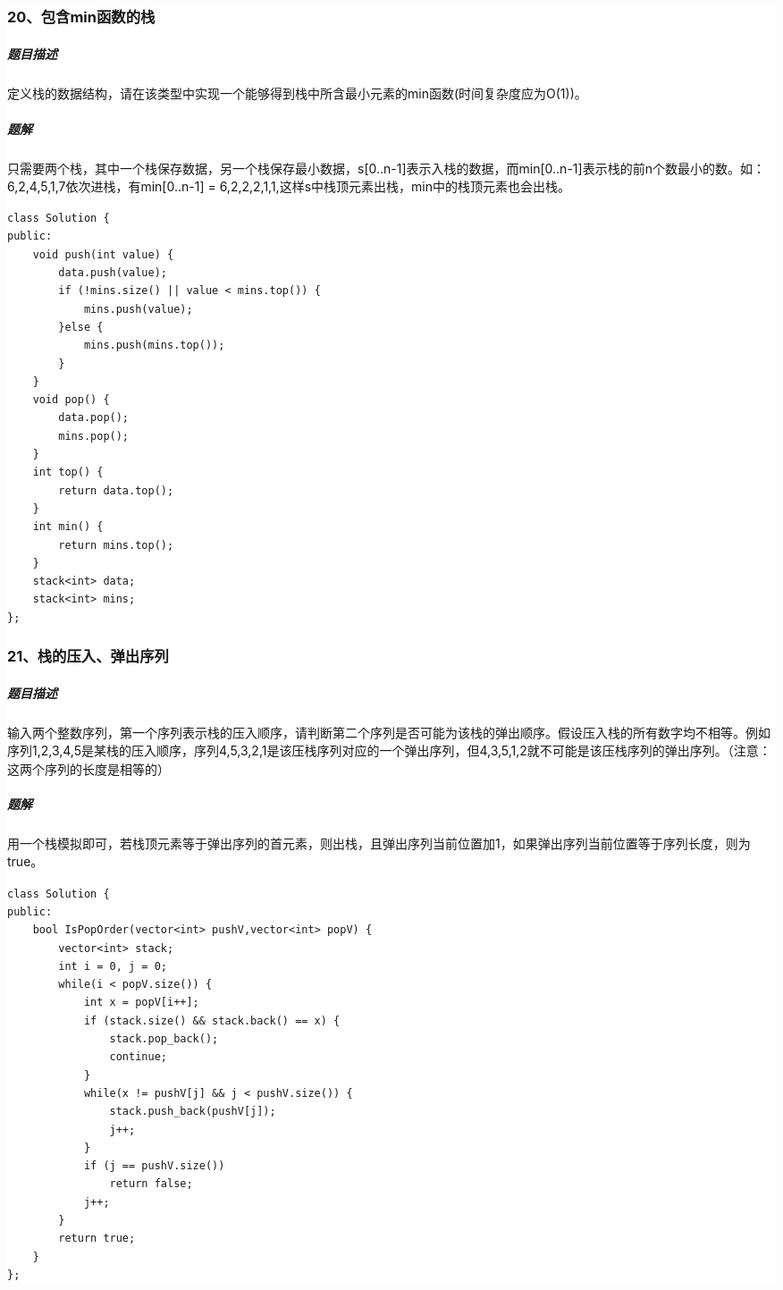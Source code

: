 ### 20、包含min函数的栈
##### 题目描述
定义栈的数据结构，请在该类型中实现一个能够得到栈中所含最小元素的min函数(时间复杂度应为O(1))。   
##### 题解
只需要两个栈，其中一个栈保存数据，另一个栈保存最小数据，s[0..n-1]表示入栈的数据，而min[0..n-1]表示栈的前n个数最小的数。如：   
6,2,4,5,1,7依次进栈，有min[0..n-1] = 6,2,2,2,1,1,这样s中栈顶元素出栈，min中的栈顶元素也会出栈。    
```
class Solution {
public:
    void push(int value) {
        data.push(value);
        if (!mins.size() || value < mins.top()) {
            mins.push(value);
        }else {
            mins.push(mins.top());
        }
    }   
    void pop() {
        data.pop();
        mins.pop();
    }
    int top() {
        return data.top();
    }
    int min() {
        return mins.top();
    }
    stack<int> data;
    stack<int> mins;
};
```     

### 21、栈的压入、弹出序列
##### 题目描述
输入两个整数序列，第一个序列表示栈的压入顺序，请判断第二个序列是否可能为该栈的弹出顺序。假设压入栈的所有数字均不相等。例如序列1,2,3,4,5是某栈的压入顺序，序列4,5,3,2,1是该压栈序列对应的一个弹出序列，但4,3,5,1,2就不可能是该压栈序列的弹出序列。（注意：这两个序列的长度是相等的）
##### 题解
用一个栈模拟即可，若栈顶元素等于弹出序列的首元素，则出栈，且弹出序列当前位置加1，如果弹出序列当前位置等于序列长度，则为true。
```
class Solution {
public:
    bool IsPopOrder(vector<int> pushV,vector<int> popV) {
        vector<int> stack;
        int i = 0, j = 0;
        while(i < popV.size()) {
            int x = popV[i++];
            if (stack.size() && stack.back() == x) {
                stack.pop_back();
                continue;
            }
            while(x != pushV[j] && j < pushV.size()) {
                stack.push_back(pushV[j]);
                j++;
            }
            if (j == pushV.size())
                return false;
            j++;
        }
        return true;
    }
};
```
